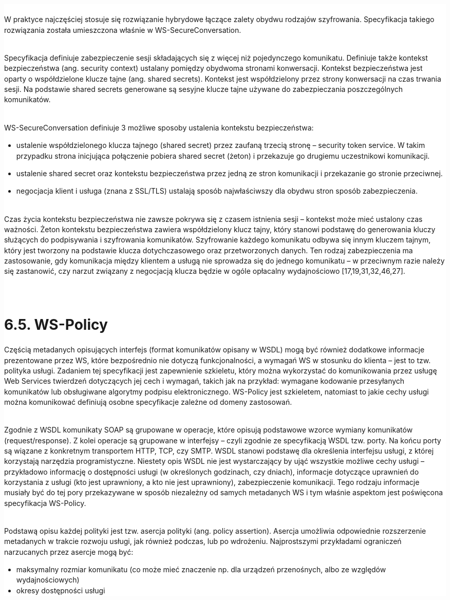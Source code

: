 <br/>W praktyce najczęściej stosuje się rozwiązanie hybrydowe łączące zalety obydwu rodzajów szyfrowania. Specyfikacja takiego rozwiązania została umieszczona właśnie w WS-SecureConversation.

<br/>Specyfikacja definiuje zabezpieczenie sesji składających się z więcej niż pojedynczego komunikatu. Definiuje także kontekst bezpieczeństwa (ang. security context) ustalany pomiędzy obydwoma stronami konwersacji. Kontekst bezpieczeństwa jest oparty o współdzielone klucze tajne (ang. shared secrets). Kontekst jest współdzielony przez strony konwersacji na czas trwania sesji. Na podstawie shared secrets generowane są sesyjne klucze tajne używane do zabezpieczania poszczególnych komunikatów.

<br/>WS-SecureConversation definiuje 3 możliwe sposoby ustalenia kontekstu bezpieczeństwa:

* ustalenie współdzielonego klucza tajnego (shared secret) przez zaufaną trzecią stronę – security token service. W takim przypadku strona inicjująca połączenie pobiera shared secret (żeton) i przekazuje go drugiemu uczestnikowi komunikacji.

* ustalenie shared secret oraz kontekstu bezpieczeństwa przez jedną ze stron komunikacji i przekazanie go stronie przeciwnej.

* negocjacja klient i usługa (znana z SSL/TLS) ustalają sposób najwłaściwszy dla obydwu stron sposób zabezpieczenia.

<br/>Czas życia kontekstu bezpieczeństwa nie zawsze pokrywa się z czasem istnienia sesji – kontekst może mieć ustalony czas ważności. Żeton kontekstu bezpieczeństwa zawiera współdzielony klucz tajny, który stanowi podstawę do generowania kluczy służących do podpisywania i szyfrowania komunikatów. Szyfrowanie każdego komunikatu odbywa się innym kluczem tajnym, który jest tworzony na podstawie klucza dotychczasowego oraz przetworzonych danych. Ten rodzaj zabezpieczenia ma zastosowanie, gdy komunikacja między klientem a usługą nie sprowadza się do jednego komunikatu – w przeciwnym razie należy się zastanowić, czy narzut związany z negocjacją klucza będzie w ogóle opłacalny wydajnościowo [17,19,31,32,46,27].

<br/>
<h1>6.5. WS-Policy</h1>

Częścią metadanych opisujących interfejs (format komunikatów opisany w WSDL) mogą być również dodatkowe informacje prezentowane przez WS, które bezpośrednio nie dotyczą funkcjonalności, a wymagań WS w stosunku do klienta – jest to tzw. polityka usługi. Zadaniem tej specyfikacji jest zapewnienie szkieletu, który można wykorzystać do komunikowania przez usługę Web Services twierdzeń dotyczących jej cech i wymagań, takich jak na przykład: wymagane kodowanie przesyłanych komunikatów lub obsługiwane algorytmy podpisu elektronicznego. WS-Policy jest szkieletem, natomiast to jakie cechy usługi można komunikować definiują osobne specyfikacje zależne od domeny zastosowań.

<br/>Zgodnie z WSDL komunikaty SOAP są grupowane w operacje, które opisują podstawowe wzorce wymiany komunikatów (request/response). Z kolei operacje są grupowane w interfejsy – czyli zgodnie ze specyfikacją WSDL tzw. porty. Na końcu porty są wiązane z konkretnym transportem HTTP, TCP, czy SMTP. WSDL stanowi podstawę dla określenia interfejsu usługi, z której korzystają narzędzia programistyczne. Niestety opis WSDL nie jest wystarczający by ująć wszystkie możliwe cechy usługi – przykładowo informację o dostępności usługi (w określonych godzinach, czy dniach), informacje dotyczące uprawnień do korzystania z usługi (kto jest uprawniony, a kto nie jest uprawniony), zabezpieczenie komunikacji. Tego rodzaju informacje musiały być do tej pory przekazywane w sposób niezależny od samych metadanych WS i tym właśnie aspektom jest poświęcona specyfikacja WS-Policy.

<br/>Podstawą opisu każdej polityki jest tzw. asercja polityki (ang. policy assertion). Asercja umożliwia odpowiednie rozszerzenie metadanych w trakcie rozwoju usługi, jak również podczas, lub po wdrożeniu. Najprostszymi przykładami ograniczeń narzucanych przez asercje mogą być:

* maksymalny rozmiar komunikatu (co może mieć znaczenie np. dla urządzeń przenośnych, albo ze względów wydajnościowych)
* okresy dostępności usługi
